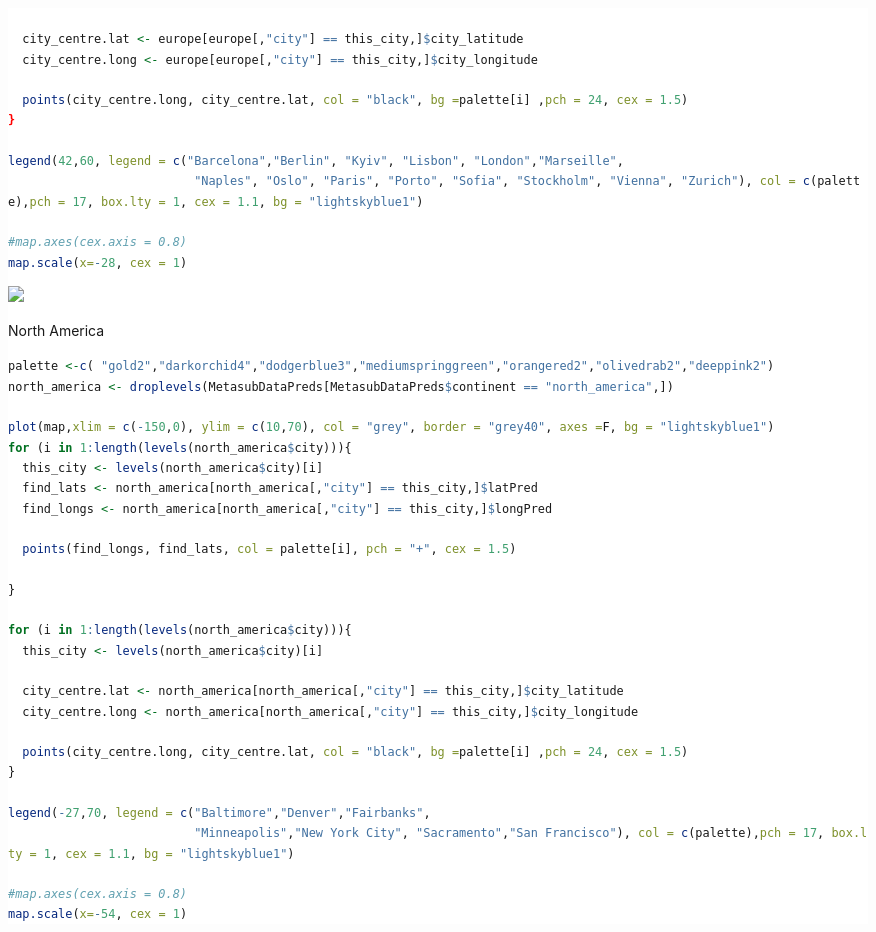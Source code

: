 ``` r
  
  city_centre.lat <- europe[europe[,"city"] == this_city,]$city_latitude
  city_centre.long <- europe[europe[,"city"] == this_city,]$city_longitude
  
  points(city_centre.long, city_centre.lat, col = "black", bg =palette[i] ,pch = 24, cex = 1.5)
}

legend(42,60, legend = c("Barcelona","Berlin", "Kyiv", "Lisbon", "London","Marseille",
                          "Naples", "Oslo", "Paris", "Porto", "Sofia", "Stockholm", "Vienna", "Zurich"), col = c(palette),pch = 17, box.lty = 1, cex = 1.1, bg = "lightskyblue1")

#map.axes(cex.axis = 0.8)
map.scale(x=-28, cex = 1)
```

![](metasub_global_files/figure-gfm/unnamed-chunk-16-1.png)

North
America

``` r
palette <-c( "gold2","darkorchid4","dodgerblue3","mediumspringgreen","orangered2","olivedrab2","deeppink2")
north_america <- droplevels(MetasubDataPreds[MetasubDataPreds$continent == "north_america",])

plot(map,xlim = c(-150,0), ylim = c(10,70), col = "grey", border = "grey40", axes =F, bg = "lightskyblue1")
for (i in 1:length(levels(north_america$city))){
  this_city <- levels(north_america$city)[i]
  find_lats <- north_america[north_america[,"city"] == this_city,]$latPred
  find_longs <- north_america[north_america[,"city"] == this_city,]$longPred

  points(find_longs, find_lats, col = palette[i], pch = "+", cex = 1.5)
 
}

for (i in 1:length(levels(north_america$city))){
  this_city <- levels(north_america$city)[i]
 
  city_centre.lat <- north_america[north_america[,"city"] == this_city,]$city_latitude
  city_centre.long <- north_america[north_america[,"city"] == this_city,]$city_longitude
  
  points(city_centre.long, city_centre.lat, col = "black", bg =palette[i] ,pch = 24, cex = 1.5)
}

legend(-27,70, legend = c("Baltimore","Denver","Fairbanks",
                          "Minneapolis","New York City", "Sacramento","San Francisco"), col = c(palette),pch = 17, box.lty = 1, cex = 1.1, bg = "lightskyblue1")

#map.axes(cex.axis = 0.8)
map.scale(x=-54, cex = 1)
```
